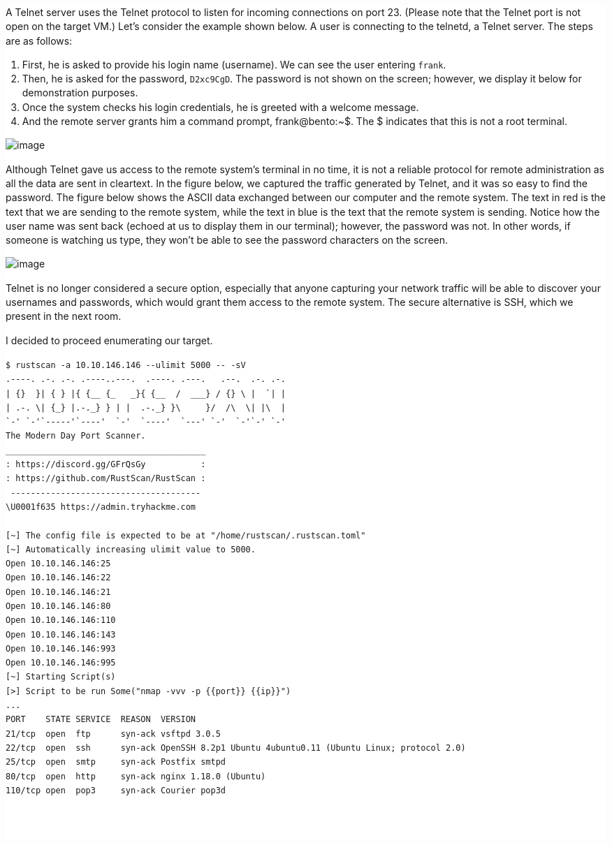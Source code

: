 A Telnet server uses the Telnet protocol to listen for incoming connections on port 23. (Please note that the Telnet port is not open on the target VM.) Let’s consider the example shown below. A user is connecting to the telnetd, a Telnet server. The steps are as follows:<br>

<ol type="1. ">
  <li>First, he is asked to provide his login name (username). We can see the user entering <code>frank</code>.</li>
  <li>Then, he is asked for the password, <code>D2xc9CgD</code>. The password is not shown on the screen; however, we display it below for demonstration purposes.</li>
  <li>Once the system checks his login credentials, he is greeted with a welcome message.</li>
  <li>And the remote server grants him a command prompt, frank@bento:~$. The $ indicates that this is not a root terminal.</li>
</ol></p>

![image](https://github.com/user-attachments/assets/208d2ef1-60f0-4f0a-b8d1-2637300f3b09)

<p>Although Telnet gave us access to the remote system’s terminal in no time, it is not a reliable protocol for remote administration as all the data are sent in cleartext. In the figure below, we captured the traffic generated by Telnet, and it was so easy to find the password. The figure below shows the ASCII data exchanged between our computer and the remote system. The text in red is the text that we are sending to the remote system, while the text in blue is the text that the remote system is sending. Notice how the user name was sent back (echoed at us to display them in our terminal); however, the password was not. In other words, if someone is watching us type, they won’t be able to see the password characters on the screen.</p>

![image](https://github.com/user-attachments/assets/16701a4d-fc1a-4930-880c-a9cc4b80b78a)

<p>Telnet is no longer considered a secure option, especially that anyone capturing your network traffic will be able to discover your usernames and passwords, which would grant them access to the remote system. The secure alternative is SSH, which we present in the next room.</p>

<p> I decided to proceed enumerating our target.</p>

<pre><code>$ rustscan -a 10.10.146.146 --ulimit 5000 -- -sV
.----. .-. .-. .----..---.  .----. .---.   .--.  .-. .-.
| {}  }| { } |{ {__ {_   _}{ {__  /  ___} / {} \ |  `| |
| .-. \| {_} |.-._} } | |  .-._} }\     }/  /\  \| |\  |
`-' `-'`-----'`----'  `-'  `----'  `---' `-'  `-'`-' `-'
The Modern Day Port Scanner.
________________________________________
: https://discord.gg/GFrQsGy           :
: https://github.com/RustScan/RustScan :
 --------------------------------------
\U0001f635 https://admin.tryhackme.com

[~] The config file is expected to be at "/home/rustscan/.rustscan.toml"
[~] Automatically increasing ulimit value to 5000.
Open 10.10.146.146:25
Open 10.10.146.146:22
Open 10.10.146.146:21
Open 10.10.146.146:80
Open 10.10.146.146:110
Open 10.10.146.146:143
Open 10.10.146.146:993
Open 10.10.146.146:995
[~] Starting Script(s)
[>] Script to be run Some("nmap -vvv -p {{port}} {{ip}}")
...
PORT    STATE SERVICE  REASON  VERSION
21/tcp  open  ftp      syn-ack vsftpd 3.0.5
22/tcp  open  ssh      syn-ack OpenSSH 8.2p1 Ubuntu 4ubuntu0.11 (Ubuntu Linux; protocol 2.0)
25/tcp  open  smtp     syn-ack Postfix smtpd
80/tcp  open  http     syn-ack nginx 1.18.0 (Ubuntu)
110/tcp open  pop3     syn-ack Courier pop3d